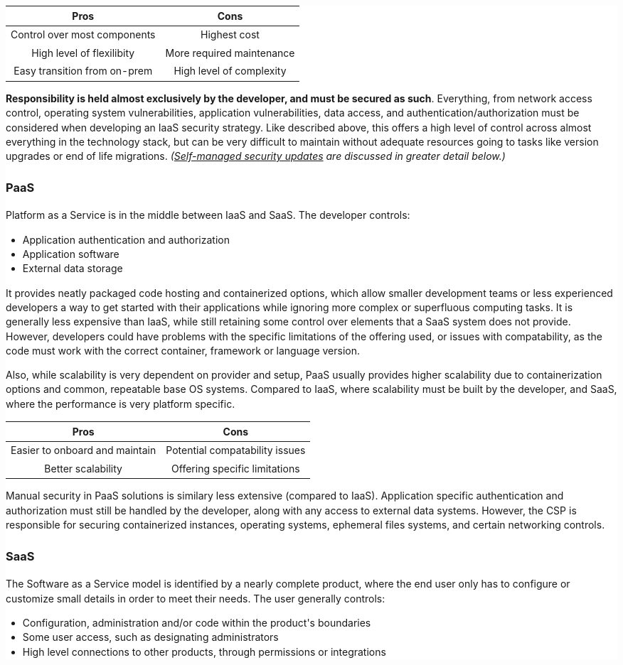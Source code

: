 |             Pros             |            Cons           |
|:----------------------------:|:-------------------------:|
| Control over most components |        Highest cost       |
|   High level of flexilibity  | More required maintenance |
| Easy transition from on-prem |  High level of complexity |

**Responsibility is held almost exclusively by the developer, and must be secured as such**. Everything, from network access control, operating system vulnerabilities, application vulnerabilities, data access, and authentication/authorization must be considered when developing an IaaS security strategy. Like described above, this offers a high level of control across almost everything in the technology stack, but can be very difficult to maintain without adequate resources going to tasks like version upgrades or end of life migrations. *([Self-managed security updates](#update-strategy-for-self-managed-services) are discussed in greater detail below.)*

### PaaS

Platform as a Service is in the middle between IaaS and SaaS. The developer controls:

- Application authentication and authorization
- Application software
- External data storage

It provides neatly packaged code hosting and containerized options, which allow smaller development teams or less experienced developers a way to get started with their applications while ignoring more complex or superfluous computing tasks. It is generally less expensive than IaaS, while still retaining some control over elements that a SaaS system does not provide. However, developers could have problems with the specific limitations of the offering used, or issues with compatability, as the code must work with the correct container, framework or language version.

Also, while scalability is very dependent on provider and setup, PaaS usually provides higher scalability due to containerization options and common, repeatable base OS systems. Compared to IaaS, where scalability must be built by the developer, and SaaS, where the performance is very platform specific.

|              Pros              |              Cons              |
|:------------------------------:|:------------------------------:|
| Easier to onboard and maintain | Potential compatability issues |
|       Better scalability       |  Offering specific limitations |

Manual security in PaaS solutions is similary less extensive (compared to IaaS). Application specific authentication and authorization must still be handled by the developer, along with any access to external data systems. However, the CSP is responsible for securing containerized instances, operating systems, ephemeral files systems, and certain networking controls.

### SaaS

The Software as a Service model is identified by a nearly complete product, where the end user only has to configure or customize small details in order to meet their needs. The user generally controls:

- Configuration, administration and/or code within the product's boundaries
- Some user access, such as designating administrators
- High level connections to other products, through permissions or integrations
